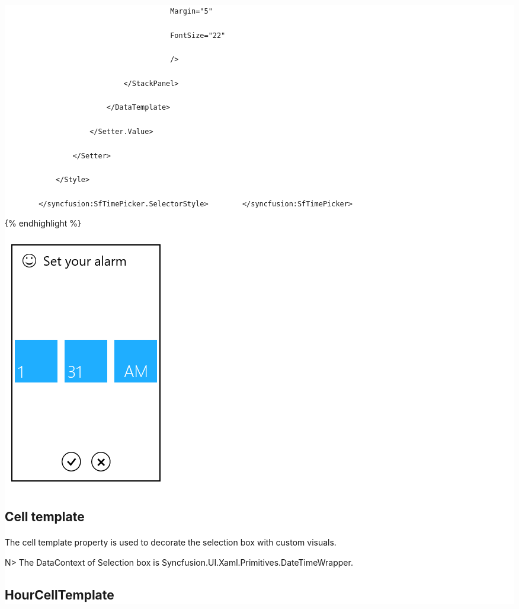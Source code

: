 
                                           Margin="5"

                                           FontSize="22"

                                           />

                                </StackPanel>

                            </DataTemplate>

                        </Setter.Value>

                    </Setter>

                </Style>

            </syncfusion:SfTimePicker.SelectorStyle>        </syncfusion:SfTimePicker>

{% endhighlight %}

![](Features_images/Features_img5.png)





## Cell template

The cell template property is used to decorate the selection box with custom visuals. 


N>  The DataContext of Selection box is Syncfusion.UI.Xaml.Primitives.DateTimeWrapper.



## HourCellTemplate
